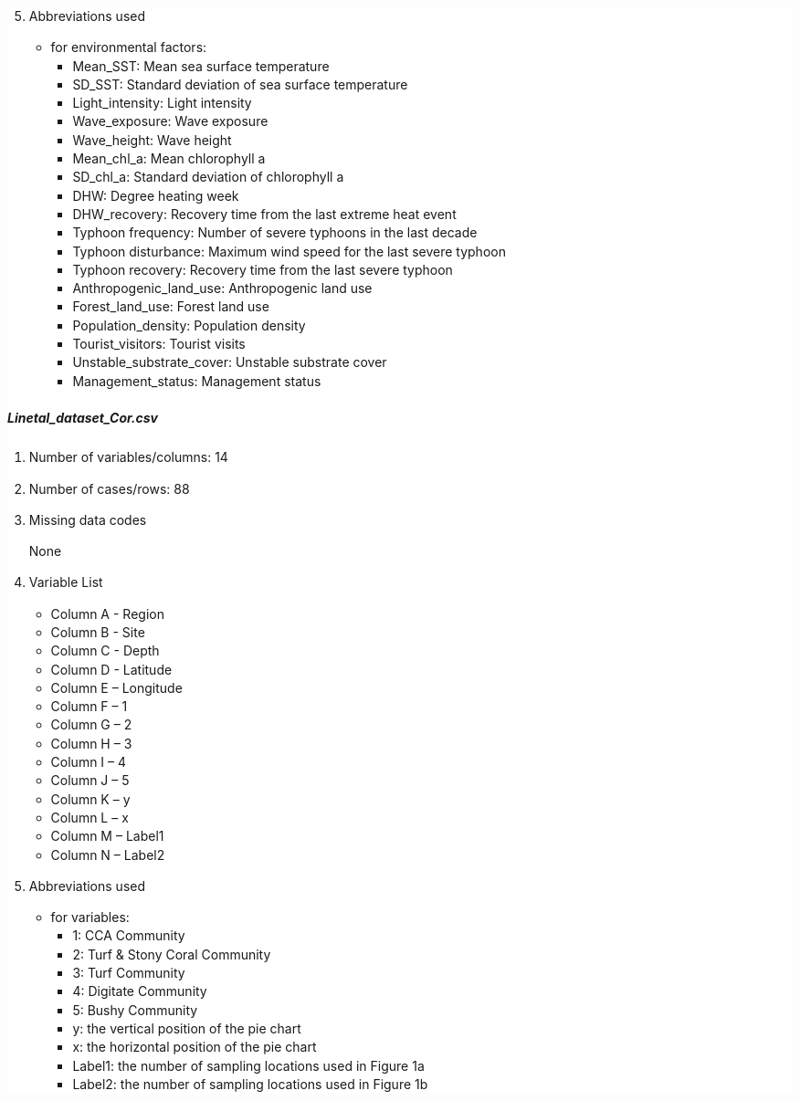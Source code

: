
5. Abbreviations used
  
    + for environmental factors: 
      + Mean_SST: Mean sea surface temperature
      + SD_SST: Standard deviation of sea surface temperature
      + Light_intensity: Light intensity
      + Wave_exposure: Wave exposure
      + Wave_height: Wave height
      + Mean_chl_a: Mean chlorophyll a
      + SD_chl_a: Standard deviation of chlorophyll a
      + DHW: Degree heating week
      + DHW_recovery: Recovery time from the last extreme heat event
      + Typhoon frequency: Number of severe typhoons in the last decade
      + Typhoon disturbance: Maximum wind speed for the last severe typhoon
      + Typhoon recovery: Recovery time from the last severe typhoon
      + Anthropogenic_land_use: Anthropogenic land use
      + Forest_land_use: Forest land use
      + Population_density: Population density
      + Tourist_visitors: Tourist visits
      + Unstable_substrate_cover: Unstable substrate cover
      + Management_status: Management status 



##### **Linetal_dataset_Cor.csv**

1. Number of variables/columns: 14

2. Number of cases/rows: 88

3. Missing data codes

    None

4. Variable List

    + Column A - Region
    + Column B - Site
    + Column C - Depth
    + Column D - Latitude
    + Column E – Longitude
    + Column F – 1
    + Column G – 2
    + Column H – 3
    + Column I – 4
    + Column J – 5
    + Column K – y
    + Column L – x
    + Column M – Label1
    + Column N – Label2

5. Abbreviations used
  
    + for variables: 
      + 1: CCA Community 
      + 2: Turf & Stony Coral Community
      + 3: Turf Community
      + 4: Digitate Community
      + 5: Bushy Community
      + y: the vertical position of the pie chart
      + x: the horizontal position of the pie chart
      + Label1: the number of sampling locations used in Figure 1a
      + Label2: the number of sampling locations used in Figure 1b
